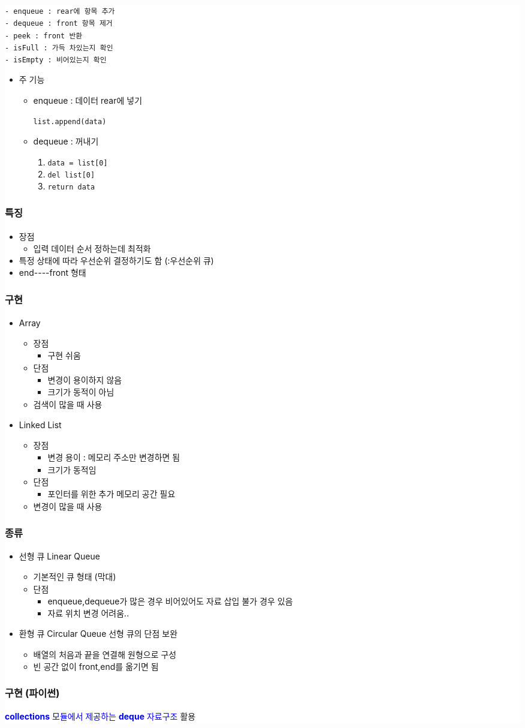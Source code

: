     - enqueue : rear에 항목 추가
    - dequeue : front 항목 제거
    - peek : front 반환
    - isFull : 가득 차있는지 확인
    - isEmpty : 비어있는지 확인
   
- 주 기능
	
    - enqueue : 데이터 rear에 넣기
	
        `list.append(data)`
	
    - dequeue : 꺼내기
    	1. `data = list[0]`
    	2. `del list[0]`
    	3. `return data`
### 특징
- 장점
    - 입력 데이터 순서 정하는데 최적화
- 특정 상태에 따라 우선순위 결정하기도 함 (:우선순위 큐)
- end----front 형태

### 구현
- Array
    - 장점
        - 구현 쉬움
    - 단점
    	- 변경이 용이하지 않음
       - 크기가 동적이 아님
    - 검색이 많을 때 사용
- Linked List 
	
    - 장점
    	- 변경 용이 : 메모리 주소만 변경하면 됨
       - 크기가 동적임
    - 단점
        - 포인터를 위한 추가 메모리 공간 필요
     - 변경이 많을 때 사용
### 종류
- 선형 큐 Linear Queue
	
    - 기본적인 큐 형태 (막대)
    - 단점
    	- enqueue,dequeue가 많은 경우 비어있어도 자료 삽입 불가 경우 있음
       - 자료 위치 변경 어려움..
- 환형 큐 Circular Queue
선형 큐의 단점 보완
  - 배열의 처음과 끝을 연결해 원형으로 구성
  - 빈 공간 없이 front,end를 옮기면 됨
### 구현 (파이썬)
<span style="color:blue">**collections** 모듈에서 제공하는 **deque** 자료구조</span> 활용
